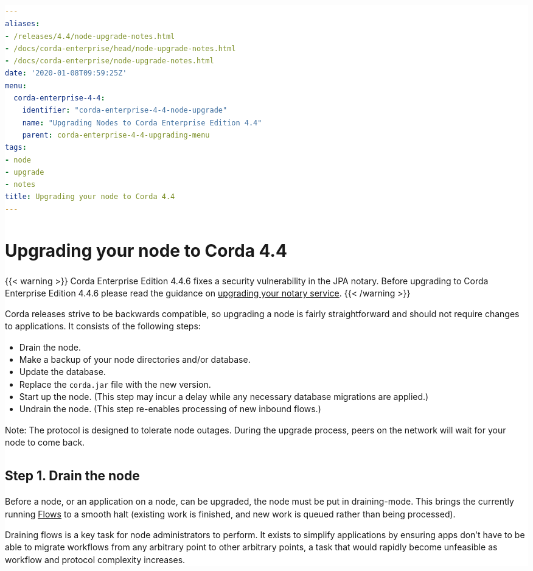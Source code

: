 ```yaml
---
aliases:
- /releases/4.4/node-upgrade-notes.html
- /docs/corda-enterprise/head/node-upgrade-notes.html
- /docs/corda-enterprise/node-upgrade-notes.html
date: '2020-01-08T09:59:25Z'
menu:
  corda-enterprise-4-4:
    identifier: "corda-enterprise-4-4-node-upgrade"
    name: "Upgrading Nodes to Corda Enterprise Edition 4.4"
    parent: corda-enterprise-4-4-upgrading-menu
tags:
- node
- upgrade
- notes
title: Upgrading your node to Corda 4.4
---
```


# Upgrading your node to Corda 4.4

{{< warning >}}
Corda Enterprise Edition 4.4.6 fixes a security vulnerability in the JPA notary. Before upgrading to Corda Enterprise Edition 4.4.6 please read the guidance on [upgrading your notary service](../../../../../en/platform/corda/4.4/enterprise/notary/upgrading-the-ha-notary-service.md).
{{< /warning >}}

Corda releases strive to be backwards compatible, so upgrading a node is fairly straightforward and should not require changes to
applications. It consists of the following steps:


* Drain the node.
* Make a backup of your node directories and/or database.
* Update the database.
* Replace the `corda.jar` file with the new version.
* Start up the node. (This step may incur a delay while any necessary database migrations are applied.)
* Undrain the node. (This step re-enables processing of new inbound flows.)

Note: The protocol is designed to tolerate node outages. During the upgrade process, peers on the network will wait for your node to come back.


## Step 1. Drain the node

Before a node, or an application on a node, can be upgraded, the node must be put in draining-mode. This brings the currently running
[Flows](cordapps/api-flows.md/) to a smooth halt (existing work is finished, and new work is queued rather than being processed).

Draining flows is a key task for node administrators to perform. It exists to simplify applications by ensuring apps don’t have to be
able to migrate workflows from any arbitrary point to other arbitrary points, a task that would rapidly become unfeasible as workflow
and protocol complexity increases.
